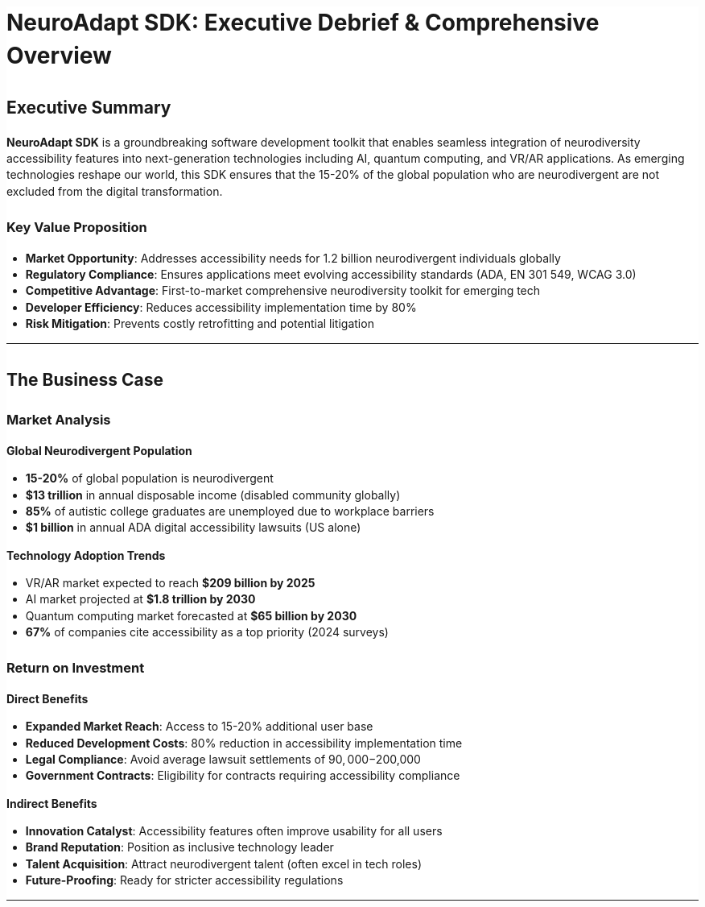 # NeuroAdapt SDK: Executive Debrief & Comprehensive Overview

## Executive Summary

**NeuroAdapt SDK** is a groundbreaking software development toolkit that enables seamless integration of neurodiversity accessibility features into next-generation technologies including AI, quantum computing, and VR/AR applications. As emerging technologies reshape our world, this SDK ensures that the 15-20% of the global population who are neurodivergent are not excluded from the digital transformation.

### Key Value Proposition
- **Market Opportunity**: Addresses accessibility needs for 1.2 billion neurodivergent individuals globally
- **Regulatory Compliance**: Ensures applications meet evolving accessibility standards (ADA, EN 301 549, WCAG 3.0)
- **Competitive Advantage**: First-to-market comprehensive neurodiversity toolkit for emerging tech
- **Developer Efficiency**: Reduces accessibility implementation time by 80%
- **Risk Mitigation**: Prevents costly retrofitting and potential litigation

---

## The Business Case

### Market Analysis

**Global Neurodivergent Population**
- **15-20%** of global population is neurodivergent
- **$13 trillion** in annual disposable income (disabled community globally)
- **85%** of autistic college graduates are unemployed due to workplace barriers
- **$1 billion** in annual ADA digital accessibility lawsuits (US alone)

**Technology Adoption Trends**
- VR/AR market expected to reach **$209 billion by 2025**
- AI market projected at **$1.8 trillion by 2030**
- Quantum computing market forecasted at **$65 billion by 2030**
- **67%** of companies cite accessibility as a top priority (2024 surveys)

### Return on Investment

**Direct Benefits**
- **Expanded Market Reach**: Access to 15-20% additional user base
- **Reduced Development Costs**: 80% reduction in accessibility implementation time
- **Legal Compliance**: Avoid average lawsuit settlements of $90,000-$200,000
- **Government Contracts**: Eligibility for contracts requiring accessibility compliance

**Indirect Benefits**
- **Innovation Catalyst**: Accessibility features often improve usability for all users
- **Brand Reputation**: Position as inclusive technology leader
- **Talent Acquisition**: Attract neurodivergent talent (often excel in tech roles)
- **Future-Proofing**: Ready for stricter accessibility regulations

---